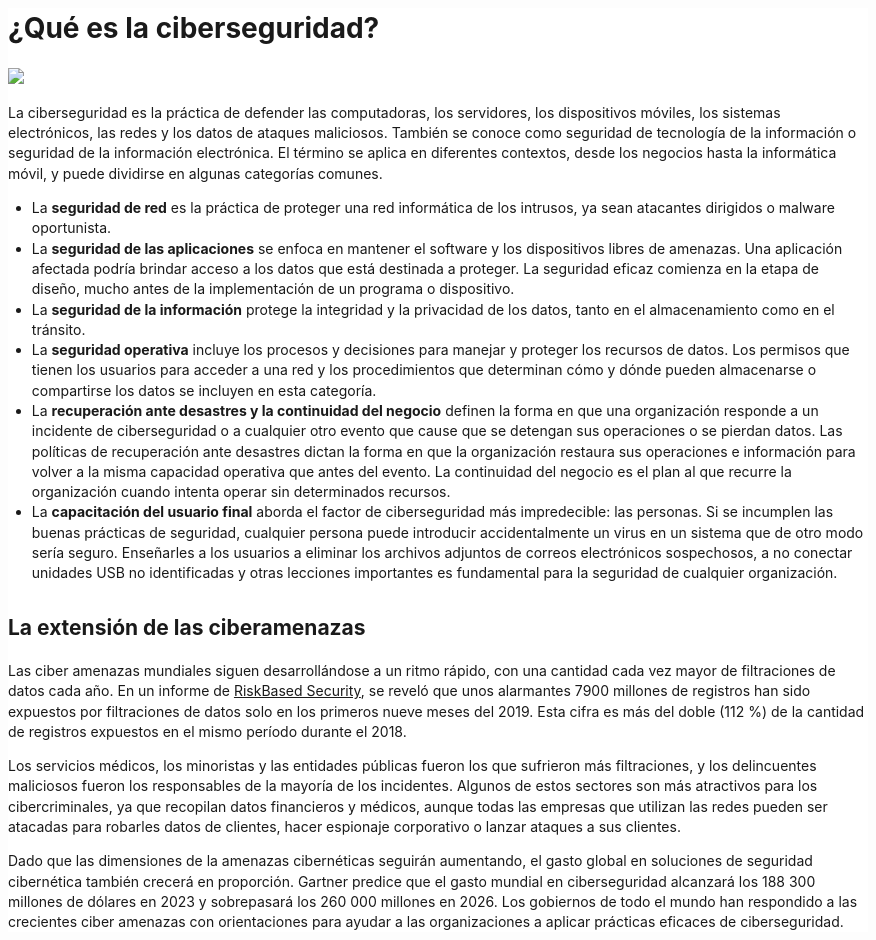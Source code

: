 # ¿Qué es la ciberseguridad?

![](https://latam.kaspersky.com/content/es-mx/images/repository/isc/2020/cyber-security-article.jpg)

La ciberseguridad es la práctica de defender las computadoras, los servidores, los dispositivos móviles, los sistemas electrónicos, las redes y los datos de ataques maliciosos. También se conoce como seguridad de tecnología de la información o seguridad de la información electrónica. El término se aplica en diferentes contextos, desde los negocios hasta la informática móvil, y puede dividirse en algunas categorías comunes.

- La **seguridad de red** es la práctica de proteger una red informática de los intrusos, ya sean atacantes dirigidos o malware oportunista.
- La **seguridad de las aplicaciones** se enfoca en mantener el software y los dispositivos libres de amenazas. Una aplicación afectada podría brindar acceso a los datos que está destinada a proteger. La seguridad eficaz comienza en la etapa de diseño, mucho antes de la implementación de un programa o dispositivo.
- La **seguridad de la información** protege la integridad y la privacidad de los datos, tanto en el almacenamiento como en el tránsito.
- La **seguridad operativa** incluye los procesos y decisiones para manejar y proteger los recursos de datos. Los permisos que tienen los usuarios para acceder a una red y los procedimientos que determinan cómo y dónde pueden almacenarse o compartirse los datos se incluyen en esta categoría.
- La **recuperación ante desastres y la continuidad del negocio** definen la forma en que una organización responde a un incidente de ciberseguridad o a cualquier otro evento que cause que se detengan sus operaciones o se pierdan datos. Las políticas de recuperación ante desastres dictan la forma en que la organización restaura sus operaciones e información para volver a la misma capacidad operativa que antes del evento. La continuidad del negocio es el plan al que recurre la organización cuando intenta operar sin determinados recursos.
- La **capacitación del usuario final** aborda el factor de ciberseguridad más impredecible: las personas. Si se incumplen las buenas prácticas de seguridad, cualquier persona puede introducir accidentalmente un virus en un sistema que de otro modo sería seguro. Enseñarles a los usuarios a eliminar los archivos adjuntos de correos electrónicos sospechosos, a no conectar unidades USB no identificadas y otras lecciones importantes es fundamental para la seguridad de cualquier organización.

## La extensión de las ciberamenazas

Las ciber amenazas mundiales siguen desarrollándose a un ritmo rápido, con una cantidad cada vez mayor de filtraciones de datos cada año. En un informe de [RiskBased Security](https://www.riskbasedsecurity.com/2019/11/12/number-of-records-exposed-up-112/), se reveló que unos alarmantes 7900 millones de registros han sido expuestos por filtraciones de datos solo en los primeros nueve meses del 2019. Esta cifra es más del doble (112 %) de la cantidad de registros expuestos en el mismo período durante el 2018.

Los servicios médicos, los minoristas y las entidades públicas fueron los que sufrieron más filtraciones, y los delincuentes maliciosos fueron los responsables de la mayoría de los incidentes. Algunos de estos sectores son más atractivos para los cibercriminales, ya que recopilan datos financieros y médicos, aunque todas las empresas que utilizan las redes pueden ser atacadas para robarles datos de clientes, hacer espionaje corporativo o lanzar ataques a sus clientes.

Dado que las dimensiones de la amenazas cibernéticas seguirán aumentando, el gasto global en soluciones de seguridad cibernética también crecerá en proporción. Gartner predice que el gasto mundial en ciberseguridad alcanzará los 188 300 millones de dólares en 2023 y sobrepasará los 260 000 millones en 2026. Los gobiernos de todo el mundo han respondido a las crecientes ciber amenazas con orientaciones para ayudar a las organizaciones a aplicar prácticas eficaces de ciberseguridad.
